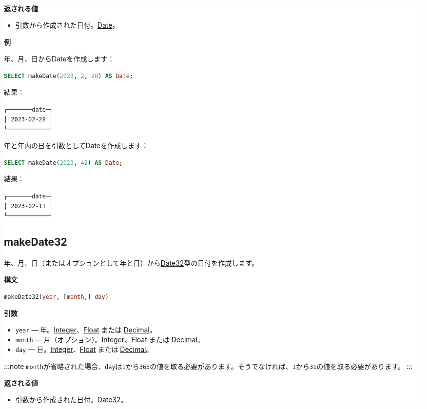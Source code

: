 **返される値**

- 引数から作成された日付。[Date](../data-types/date.md)。

**例**

年、月、日からDateを作成します：

```sql
SELECT makeDate(2023, 2, 28) AS Date;
```

結果：

```text
┌───────date─┐
│ 2023-02-28 │
└────────────┘
```

年と年内の日を引数としてDateを作成します：

```sql
SELECT makeDate(2023, 42) AS Date;
```

結果：

```text
┌───────date─┐
│ 2023-02-11 │
└────────────┘
```

## makeDate32

年、月、日（またはオプションとして年と日）から[Date32](../../sql-reference/data-types/date32.md)型の日付を作成します。

**構文**

```sql
makeDate32(year, [month,] day)
```

**引数**

- `year` — 年。[Integer](../../sql-reference/data-types/int-uint.md)、[Float](../../sql-reference/data-types/float.md) または [Decimal](../../sql-reference/data-types/decimal.md)。
- `month` — 月（オプション）。[Integer](../../sql-reference/data-types/int-uint.md)、[Float](../../sql-reference/data-types/float.md) または [Decimal](../../sql-reference/data-types/decimal.md)。
- `day` — 日。[Integer](../../sql-reference/data-types/int-uint.md)、[Float](../../sql-reference/data-types/float.md) または [Decimal](../../sql-reference/data-types/decimal.md)。

:::note
`month`が省略された場合、`day`は`1`から`365`の値を取る必要があります。そうでなければ、`1`から`31`の値を取る必要があります。
:::

**返される値**

- 引数から作成された日付。[Date32](../../sql-reference/data-types/date32.md)。
